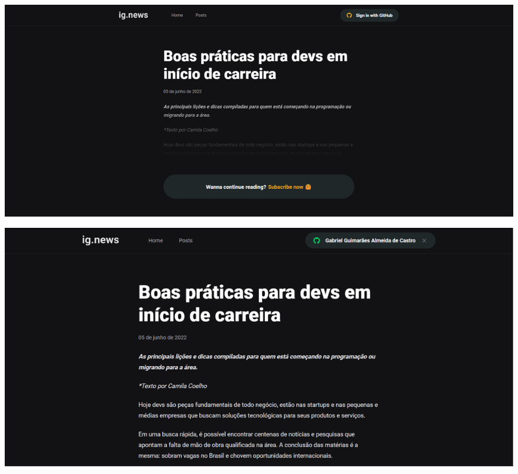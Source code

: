   <img src="./doc/ignews-post-preview.png" alt="Watch me"  width="900"/>
</p>
<p align="center">
  <img src="./doc/ignews-post.png" alt="Watch me"  width="900"/>
</p>
